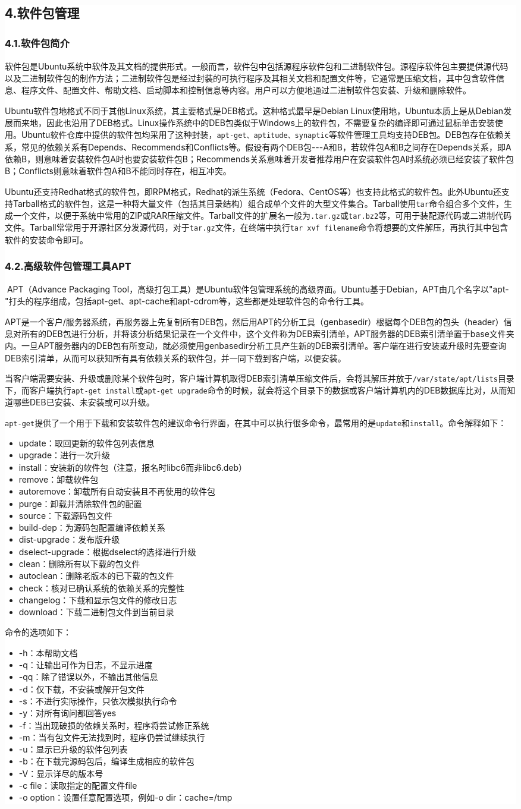 
## 4.软件包管理

### 4.1.软件包简介

​	软件包是Ubuntu系统中软件及其文档的提供形式。一般而言，软件包中包括源程序软件包和二进制软件包。源程序软件包主要提供源代码以及二进制软件包的制作方法；二进制软件包是经过封装的可执行程序及其相关文档和配置文件等，它通常是压缩文档，其中包含软件信息、程序文件、配置文件、帮助文档、启动脚本和控制信息等内容。用户可以方便地通过二进制软件包安装、升级和删除软件。

​	Ubuntu软件包地格式不同于其他Linux系统，其主要格式是DEB格式。这种格式最早是Debian Linux使用地，Ubuntu本质上是从Debian发展而来地，因此也沿用了DEB格式。Linux操作系统中的DEB包类似于Windows上的软件包，不需要复杂的编译即可通过鼠标单击安装使用。Ubuntu软件仓库中提供的软件包均采用了这种封装，`apt-get、aptitude、synaptic`等软件管理工具均支持DEB包。DEB包存在依赖关系，常见的依赖关系有Depends、Recommends和Conflicts等。假设有两个DEB包---A和B，若软件包A和B之间存在Depends关系，即A依赖B，则意味着安装软件包A时也要安装软件包B；Recommends关系意味着开发者推荐用户在安装软件包A时系统必须已经安装了软件包B；Conflicts则意味着软件包A和B不能同时存在，相互冲突。

​	Ubuntu还支持Redhat格式的软件包，即RPM格式，Redhat的派生系统（Fedora、CentOS等）也支持此格式的软件包。此外Ubuntu还支持Tarball格式的软件包，这是一种将大量文件（包括其目录结构）组合成单个文件的大型文件集合。Tarball使用`tar`命令组合多个文件，生成一个文件，以便于系统中常用的ZIP或RAR压缩文件。Tarball文件的扩展名一般为`.tar.gz`或`tar.bz2`等，可用于装配源代码或二进制代码文件。Tarball常常用于开源社区分发源代码，对于`tar.gz`文件，在终端中执行`tar xvf filename`命令将想要的文件解压，再执行其中包含软件的安装命令即可。

### 4.2.高级软件包管理工具APT

​	APT（Advance Packaging Tool，高级打包工具）是Ubuntu软件包管理系统的高级界面。Ubuntu基于Debian，APT由几个名字以"apt-"打头的程序组成，包括apt-get、apt-cache和apt-cdrom等，这些都是处理软件包的命令行工具。

​	APT是一个客户/服务器系统，再服务器上先复制所有DEB包，然后用APT的分析工具（genbasedir）根据每个DEB包的包头（header）信息对所有的DEB包进行分析，并将该分析结果记录在一个文件中，这个文件称为DEB索引清单，APT服务器的DEB索引清单置于base文件夹内。一旦APT服务器内的DEB包有所变动，就必须使用genbasedir分析工具产生新的DEB索引清单。客户端在进行安装或升级时先要查询DEB索引清单，从而可以获知所有具有依赖关系的软件包，并一同下载到客户端，以便安装。

​	当客户端需要安装、升级或删除某个软件包时，客户端计算机取得DEB索引清单压缩文件后，会将其解压并放于`/var/state/apt/lists`目录下，而客户端执行`apt-get install`或`apt-get upgrade`命令的时候，就会将这个目录下的数据或客户端计算机内的DEB数据库比对，从而知道哪些DEB已安装、未安装或可以升级。

​	`apt-get`提供了一个用于下载和安装软件包的建议命令行界面，在其中可以执行很多命令，最常用的是`update`和`install`。命令解释如下：

- update：取回更新的软件包列表信息
- upgrade：进行一次升级
- install：安装新的软件包（注意，报名时libc6而非libc6.deb）
- remove：卸载软件包
- autoremove：卸载所有自动安装且不再使用的软件包
- purge：卸载并清除软件包的配置
- source：下载源码包文件
- build-dep：为源码包配置编译依赖关系
- dist-upgrade：发布版升级
- dselect-upgrade：根据dselect的选择进行升级
- clean：删除所有以下载的包文件
- autoclean：删除老版本的已下载的包文件
- check：核对已确认系统的依赖关系的完整性
- changelog：下载和显示包文件的修改日志
- download：下载二进制包文件到当前目录

命令的选项如下：

- -h：本帮助文档
- -q：让输出可作为日志，不显示进度
- -qq：除了错误以外，不输出其他信息
- -d：仅下载，不安装或解开包文件
- -s：不进行实际操作，只依次模拟执行命令
- -y：对所有询问都回答yes
- -f：当出现破损的依赖关系时，程序将尝试修正系统
- -m：当有包文件无法找到时，程序仍尝试继续执行
- -u：显示已升级的软件包列表
- -b：在下载完源码包后，编译生成相应的软件包
- -V：显示详尽的版本号
- -c file：读取指定的配置文件file
- -o option：设置任意配置选项，例如-o dir：cache=/tmp
